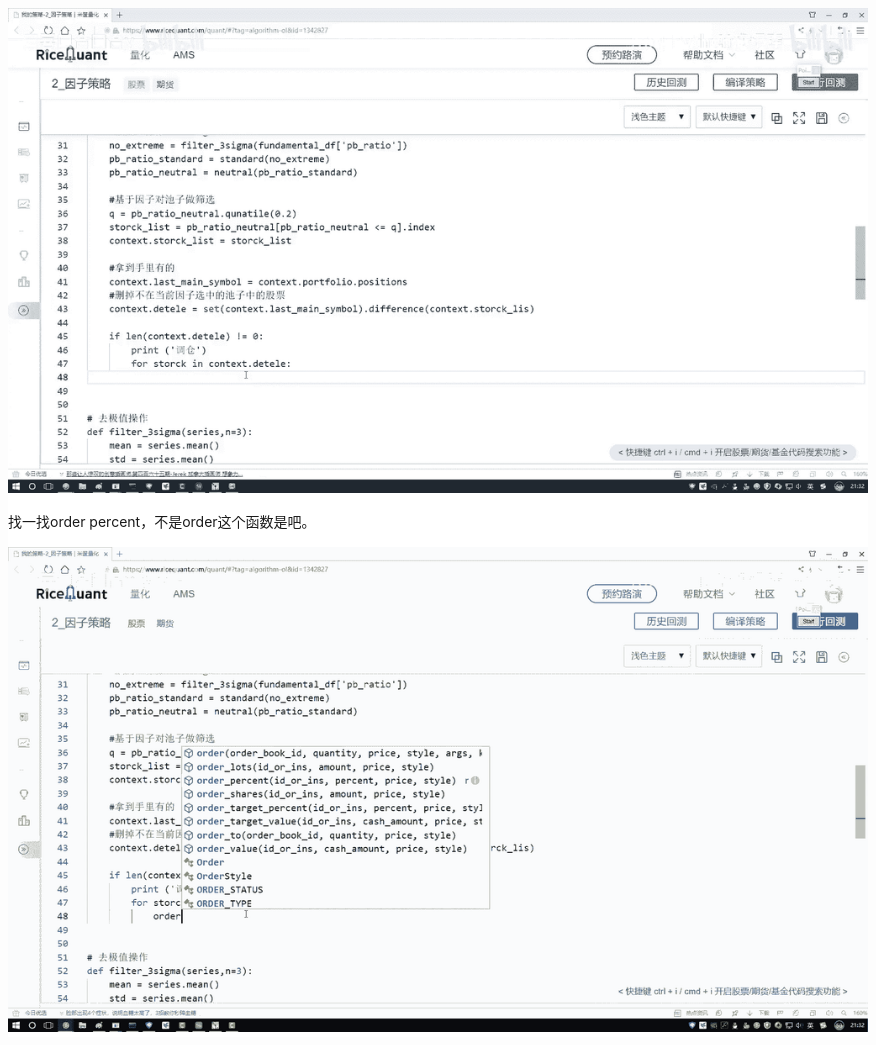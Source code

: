 ![](img/a2713eaab8e2bd6da6708bd287601839_3.png)

找一找order percent，不是order这个函数是吧。

![](img/a2713eaab8e2bd6da6708bd287601839_5.png)
